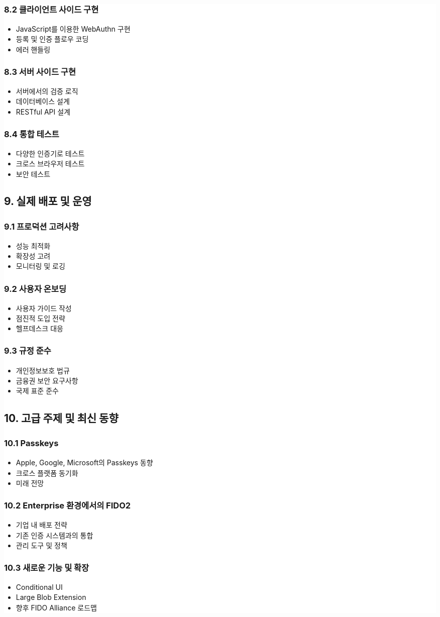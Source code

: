 ### 8.2 클라이언트 사이드 구현
- JavaScript를 이용한 WebAuthn 구현
- 등록 및 인증 플로우 코딩
- 에러 핸들링

### 8.3 서버 사이드 구현
- 서버에서의 검증 로직
- 데이터베이스 설계
- RESTful API 설계

### 8.4 통합 테스트
- 다양한 인증기로 테스트
- 크로스 브라우저 테스트
- 보안 테스트

## 9. 실제 배포 및 운영
### 9.1 프로덕션 고려사항
- 성능 최적화
- 확장성 고려
- 모니터링 및 로깅

### 9.2 사용자 온보딩
- 사용자 가이드 작성
- 점진적 도입 전략
- 헬프데스크 대응

### 9.3 규정 준수
- 개인정보보호 법규
- 금융권 보안 요구사항
- 국제 표준 준수

## 10. 고급 주제 및 최신 동향
### 10.1 Passkeys
- Apple, Google, Microsoft의 Passkeys 동향
- 크로스 플랫폼 동기화
- 미래 전망

### 10.2 Enterprise 환경에서의 FIDO2
- 기업 내 배포 전략
- 기존 인증 시스템과의 통합
- 관리 도구 및 정책

### 10.3 새로운 기능 및 확장
- Conditional UI
- Large Blob Extension
- 향후 FIDO Alliance 로드맵
